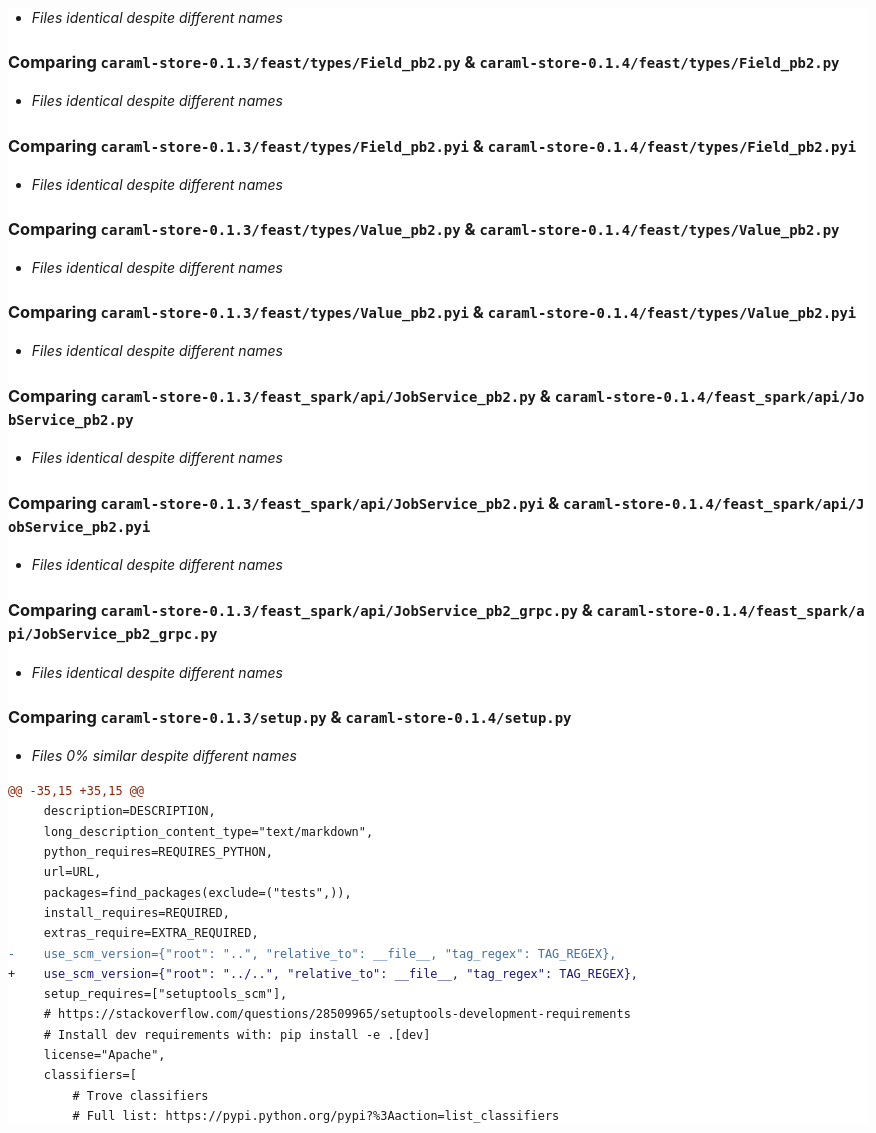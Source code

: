  * *Files identical despite different names*

### Comparing `caraml-store-0.1.3/feast/types/Field_pb2.py` & `caraml-store-0.1.4/feast/types/Field_pb2.py`

 * *Files identical despite different names*

### Comparing `caraml-store-0.1.3/feast/types/Field_pb2.pyi` & `caraml-store-0.1.4/feast/types/Field_pb2.pyi`

 * *Files identical despite different names*

### Comparing `caraml-store-0.1.3/feast/types/Value_pb2.py` & `caraml-store-0.1.4/feast/types/Value_pb2.py`

 * *Files identical despite different names*

### Comparing `caraml-store-0.1.3/feast/types/Value_pb2.pyi` & `caraml-store-0.1.4/feast/types/Value_pb2.pyi`

 * *Files identical despite different names*

### Comparing `caraml-store-0.1.3/feast_spark/api/JobService_pb2.py` & `caraml-store-0.1.4/feast_spark/api/JobService_pb2.py`

 * *Files identical despite different names*

### Comparing `caraml-store-0.1.3/feast_spark/api/JobService_pb2.pyi` & `caraml-store-0.1.4/feast_spark/api/JobService_pb2.pyi`

 * *Files identical despite different names*

### Comparing `caraml-store-0.1.3/feast_spark/api/JobService_pb2_grpc.py` & `caraml-store-0.1.4/feast_spark/api/JobService_pb2_grpc.py`

 * *Files identical despite different names*

### Comparing `caraml-store-0.1.3/setup.py` & `caraml-store-0.1.4/setup.py`

 * *Files 0% similar despite different names*

```diff
@@ -35,15 +35,15 @@
     description=DESCRIPTION,
     long_description_content_type="text/markdown",
     python_requires=REQUIRES_PYTHON,
     url=URL,
     packages=find_packages(exclude=("tests",)),
     install_requires=REQUIRED,
     extras_require=EXTRA_REQUIRED,
-    use_scm_version={"root": "..", "relative_to": __file__, "tag_regex": TAG_REGEX},
+    use_scm_version={"root": "../..", "relative_to": __file__, "tag_regex": TAG_REGEX},
     setup_requires=["setuptools_scm"],
     # https://stackoverflow.com/questions/28509965/setuptools-development-requirements
     # Install dev requirements with: pip install -e .[dev]
     license="Apache",
     classifiers=[
         # Trove classifiers
         # Full list: https://pypi.python.org/pypi?%3Aaction=list_classifiers
```
